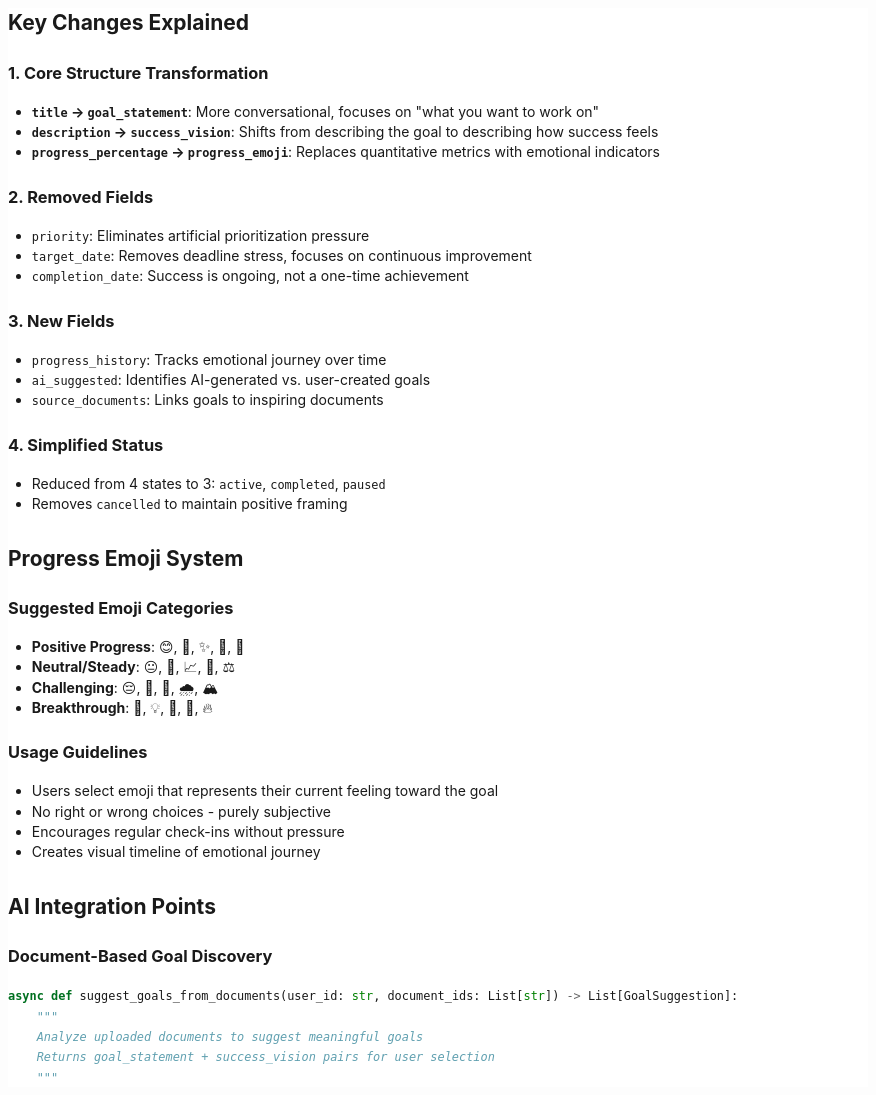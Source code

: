 ## Key Changes Explained

### 1. Core Structure Transformation
- **`title` → `goal_statement`**: More conversational, focuses on "what you want to work on"
- **`description` → `success_vision`**: Shifts from describing the goal to describing how success feels
- **`progress_percentage` → `progress_emoji`**: Replaces quantitative metrics with emotional indicators

### 2. Removed Fields
- `priority`: Eliminates artificial prioritization pressure
- `target_date`: Removes deadline stress, focuses on continuous improvement
- `completion_date`: Success is ongoing, not a one-time achievement

### 3. New Fields
- `progress_history`: Tracks emotional journey over time
- `ai_suggested`: Identifies AI-generated vs. user-created goals
- `source_documents`: Links goals to inspiring documents

### 4. Simplified Status
- Reduced from 4 states to 3: `active`, `completed`, `paused`
- Removes `cancelled` to maintain positive framing

## Progress Emoji System

### Suggested Emoji Categories
- **Positive Progress**: 😊, 🎉, ✨, 🌟, 💪
- **Neutral/Steady**: 😐, 🤔, 📈, 🔄, ⚖️
- **Challenging**: 😔, 😤, 🤯, 🌧️, 🏔️
- **Breakthrough**: 🚀, 💡, 🎯, 🌈, 🔥

### Usage Guidelines
- Users select emoji that represents their current feeling toward the goal
- No right or wrong choices - purely subjective
- Encourages regular check-ins without pressure
- Creates visual timeline of emotional journey

## AI Integration Points

### Document-Based Goal Discovery
```python
async def suggest_goals_from_documents(user_id: str, document_ids: List[str]) -> List[GoalSuggestion]:
    """
    Analyze uploaded documents to suggest meaningful goals
    Returns goal_statement + success_vision pairs for user selection
    """
```

